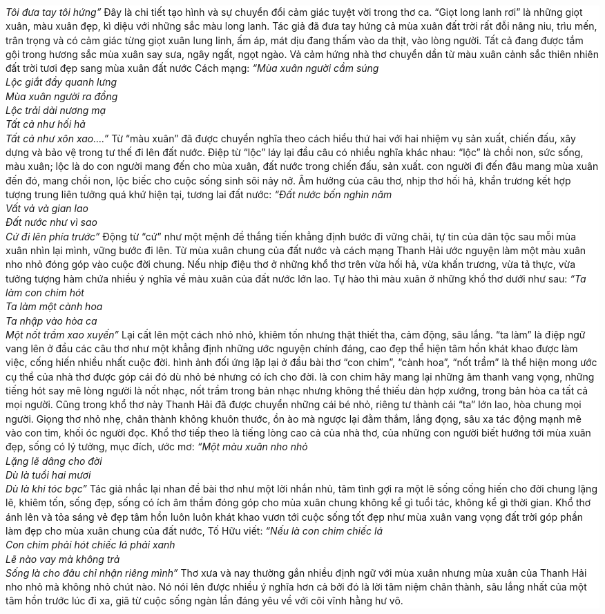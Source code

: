  _Tôi đưa tay tôi hứng”_
Đây là chi tiết tạo hình và sự chuyển đổi cảm giác tuyệt vời trong thơ ca. “Giọt long lanh rơi” là những giọt xuân, màu xuân đẹp, kì diệu với những sắc màu long lanh. Tác giả đã đưa tay hứng cả mùa xuân đất trời rất đỗi nâng niu, trìu mến, trân trọng và có cảm giác từng giọt xuân lung linh, ấm áp, mát dịu đang thấm vào da thịt, vào lòng người. Tất cả đang được tắm gội trong hương sắc mùa xuân say sưa, ngây ngất, ngọt ngào.
Vả cảm hứng nhà thơ chuyển dần từ màu xuân cảnh sắc thiên nhiên đất trời tươi đẹp sang mùa xuân đất nước Cách mạng:
_“Mùa xuân người cầm súng_  
 _Lộc giắt đầy quanh lưng_  
 _Mùa xuân người ra đồng_  
 _Lộc trải dài nương mạ_  
 _Tất cả như hối hả_  
 _Tất cả như xôn xao….”_
Từ “màu xuân” đã được chuyển nghĩa theo cách hiểu thứ hai với hai nhiệm vụ sản xuất, chiến đấu, xây dựng và bảo vệ trong tư thế đi lên đất nước.
Điệp từ “lộc” láy lại đầu câu có nhiều nghĩa khác nhau: “lộc” là chồi non, sức sống, màu xuân; lộc là do con người mang đến cho mùa xuân, đất nước trong chiến đấu, sản xuất. con người đi đến đâu mang mùa xuân đến đó, mang chồi non, lộc biếc cho cuộc sống sinh sôi nảy nở.
Âm hưởng của câu thơ, nhịp thơ hối hả, khẩn trương kết hợp tượng trung liên tưởng quá khứ hiện tại, tương lai đất nước:
_“Đất nước bốn nghìn năm_  
 _Vất vả và gian lao_  
 _Đất nước như vì sao_  
 _Cứ đi lên phía trước”_
Động từ “cứ” như một mệnh đề thắng tiến khẳng định bước đi vững chãi, tự tin của dân tộc sau mỗi mùa xuân nhìn lại mình, vững bước đi lên.
Từ mùa xuân chung của đất nước và cách mạng Thanh Hải ước nguyện làm một màu xuân nho nhỏ đóng góp vào cuộc đời chung.
Nếu nhịp điệu thơ ở những khổ thơ trên vừa hối hả, vừa khấn trương, vừa tả thực, vừa tưởng tượng hàm chứa nhiều ý nghĩa về màu xuân của đất nước lớn lao. Tự hào thì màu xuân ở những khổ thơ dưới như sau:
_“Ta làm con chim hót_  
 _Ta làm một cành hoa_  
 _Ta nhập vào hòa ca_  
 _Một nốt trầm xao xuyến”_
Lại cất lên một cách nhỏ nhỏ, khiêm tốn nhưng thật thiết tha, cảm động, sâu lắng. “ta làm” là điệp ngữ vang lên ở đầu các câu thơ như một khẳng định những ước nguyện chính đáng, cao đẹp thể hiện tâm hồn khát khao được làm việc, cống hiến nhiều nhất cuộc đời. hình ảnh đối ứng lặp lại ở đầu bài thơ “con chim”, “cành hoa”, “nốt trầm” là thể hiện mong ước cụ thể của nhà thơ được góp cái đó dù nhỏ bé nhưng có ích cho đời. là con chim hãy mang lại những âm thanh vang vọng, những tiếng hót say mê lòng người là nốt nhạc, nốt trầm trong bản nhạc nhưng không thể thiếu dàn hợp xướng, trong bản hòa ca tất cả mọi người.
Cũng trong khổ thơ này Thanh Hải đã được chuyển những cái bé nhỏ, riêng tư thành cái “ta” lớn lao, hòa chung mọi người. Giọng thơ nhỏ nhẹ, chân thành không khuôn thước, ồn ào mà ngược lại đằm thắm, lắng đọng, sâu xa tác động mạnh mẽ vào con tim, khối óc người đọc.
Khổ thơ tiếp theo là tiếng lòng cao cả của nhà thơ, của những con người biết hướng tới mùa xuân đẹp, sống có lý tưởng, mục đích, ước mơ:
_“Một màu xuân nho nhỏ_  
 _Lặng lẽ dâng cho đời_  
 _Dù là tuổi hai mươi_  
 _Dù là khi tóc bạc”_
Tác giả nhắc lại nhan đề bài thơ như một lời nhắn nhủ, tâm tình gợi ra một lẽ sống cống hiến cho đời chung lặng lẽ, khiêm tốn, sống đẹp, sống có ích âm thầm đóng góp cho mùa xuân chung không kể gì tuổi tác, không kể gì thời gian.
Khổ thơ ánh lên và tỏa sáng vẻ đẹp tâm hồn luôn luôn khát khao vươn tới cuộc sống tốt đẹp như mùa xuân vang vọng đất trời góp phần làm đẹp cho mùa xuân chung của đất nước, Tố Hữu viết:
_“Nếu là con chim chiếc lá_  
 _Con chim phải hót chiếc lá phải xanh_  
 _Lẽ nào vay mà không trả_  
 _Sống là cho đâu chỉ nhận riêng mình”_
Thơ xưa và nay thường gắn nhiều định ngữ với mùa xuân nhưng mùa xuân của Thanh Hải nho nhỏ mà không nhỏ chút nào. Nó nói lên được nhiều ý nghĩa hơn cả bởi đó là lời tâm niệm chân thành, sâu lắng nhất của một tâm hồn trước lúc đi xa, giã từ cuộc sống ngàn lần đáng yêu về với cõi vĩnh hằng hư vô.